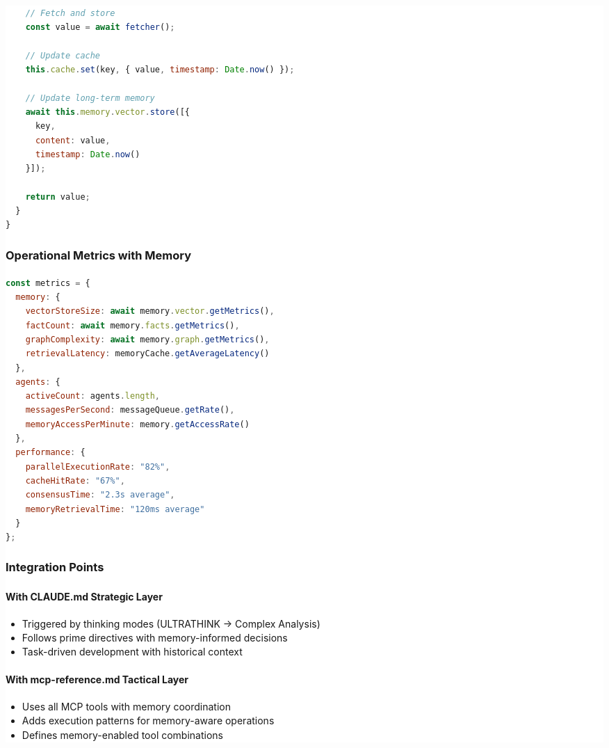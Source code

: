 ```javascript
    // Fetch and store
    const value = await fetcher();
    
    // Update cache
    this.cache.set(key, { value, timestamp: Date.now() });
    
    // Update long-term memory
    await this.memory.vector.store([{
      key,
      content: value,
      timestamp: Date.now()
    }]);

    return value;
  }
}
```

### Operational Metrics with Memory

```javascript
const metrics = {
  memory: {
    vectorStoreSize: await memory.vector.getMetrics(),
    factCount: await memory.facts.getMetrics(),
    graphComplexity: await memory.graph.getMetrics(),
    retrievalLatency: memoryCache.getAverageLatency()
  },
  agents: {
    activeCount: agents.length,
    messagesPerSecond: messageQueue.getRate(),
    memoryAccessPerMinute: memory.getAccessRate()
  },
  performance: {
    parallelExecutionRate: "82%",
    cacheHitRate: "67%",
    consensusTime: "2.3s average",
    memoryRetrievalTime: "120ms average"
  }
};
```

### Integration Points

#### With CLAUDE.md Strategic Layer
- Triggered by thinking modes (ULTRATHINK → Complex Analysis)
- Follows prime directives with memory-informed decisions
- Task-driven development with historical context

#### With mcp-reference.md Tactical Layer
- Uses all MCP tools with memory coordination
- Adds execution patterns for memory-aware operations
- Defines memory-enabled tool combinations
